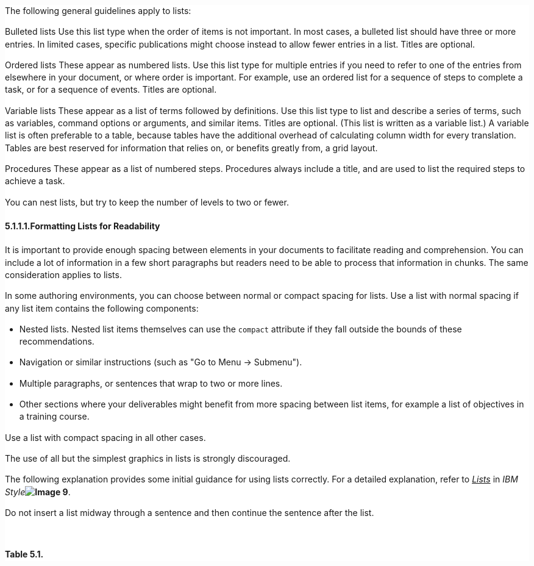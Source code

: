 The following general guidelines apply to lists:

Bulleted lists
Use this list type when the order of items is not important. In most cases, a bulleted list should have three or more entries. In limited cases, specific publications might choose instead to allow fewer entries in a list. Titles are optional.

Ordered lists
These appear as numbered lists. Use this list type for multiple entries if you need to refer to one of the entries from elsewhere in your document, or where order is important. For example, use an ordered list for a sequence of steps to complete a task, or for a sequence of events. Titles are optional.

Variable lists
These appear as a list of terms followed by definitions. Use this list type to list and describe a series of terms, such as variables, command options or arguments, and similar items. Titles are optional. (This list is written as a variable list.) A variable list is often preferable to a table, because tables have the additional overhead of calculating column width for every translation. Tables are best reserved for information that relies on, or benefits greatly from, a grid layout.

Procedures
These appear as a list of numbered steps. Procedures always include a title, and are used to list the required steps to achieve a task.

You can nest lists, but try to keep the number of levels to two or fewer.

#### ⁠5.1.1.1.Formatting Lists for Readability

It is important to provide enough spacing between elements in your documents to facilitate reading and comprehension. You can include a lot of information in a few short paragraphs but readers need to be able to process that information in chunks. The same consideration applies to lists.

In some authoring environments, you can choose between normal or compact spacing for lists. Use a list with normal spacing if any list item contains the following components:

*   Nested lists. Nested list items themselves can use the `compact` attribute if they fall outside the bounds of these recommendations.

*   Navigation or similar instructions (such as "Go to Menu -> Submenu").

*   Multiple paragraphs, or sentences that wrap to two or more lines.

*   Other sections where your deliverables might benefit from more spacing between list items, for example a list of objectives in a training course.

Use a list with compact spacing in all other cases.

The use of all but the simplest graphics in lists is strongly discouraged.

The following explanation provides some initial guidance for using lists correctly. For a detailed explanation, refer to [_Lists_](https://www.ibm.com/docs/en/ibm-style?topic=format-lists) in _IBM Style_**![Image 9](https://stylepedia.net/style/images/padlock.png)**.

Do not insert a list midway through a sentence and then continue the sentence after the list.

⁠

**Table 5.1.**
